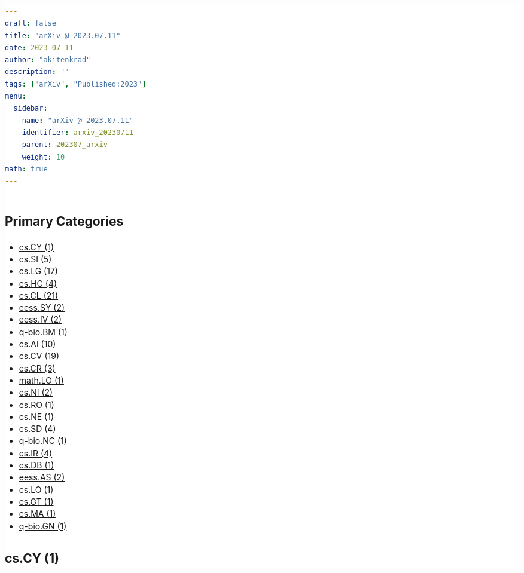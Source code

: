 ```yaml
---
draft: false
title: "arXiv @ 2023.07.11"
date: 2023-07-11
author: "akitenkrad"
description: ""
tags: ["arXiv", "Published:2023"]
menu:
  sidebar:
    name: "arXiv @ 2023.07.11"
    identifier: arxiv_20230711
    parent: 202307_arxiv
    weight: 10
math: true
---
```


<figure style="border:none; width:100%; display:flex; justify-content: center">
    <iframe src="pie.html" width=900 height=620 style="border:none"></iframe>
</figure>


## Primary Categories

- [cs.CY (1)](#cscy-1)
- [cs.SI (5)](#cssi-5)
- [cs.LG (17)](#cslg-17)
- [cs.HC (4)](#cshc-4)
- [cs.CL (21)](#cscl-21)
- [eess.SY (2)](#eesssy-2)
- [eess.IV (2)](#eessiv-2)
- [q-bio.BM (1)](#q-biobm-1)
- [cs.AI (10)](#csai-10)
- [cs.CV (19)](#cscv-19)
- [cs.CR (3)](#cscr-3)
- [math.LO (1)](#mathlo-1)
- [cs.NI (2)](#csni-2)
- [cs.RO (1)](#csro-1)
- [cs.NE (1)](#csne-1)
- [cs.SD (4)](#cssd-4)
- [q-bio.NC (1)](#q-bionc-1)
- [cs.IR (4)](#csir-4)
- [cs.DB (1)](#csdb-1)
- [eess.AS (2)](#eessas-2)
- [cs.LO (1)](#cslo-1)
- [cs.GT (1)](#csgt-1)
- [cs.MA (1)](#csma-1)
- [q-bio.GN (1)](#q-biogn-1)

## cs.CY (1)
